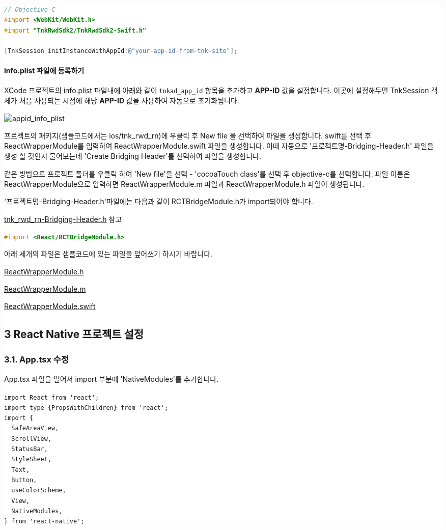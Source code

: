 ```objective-c
// Objective-C
#import <WebKit/WebKit.h>
#import "TnkRwdSdk2/TnkRwdSdk2-Swift.h"

[TnkSession initInstanceWithAppId:@"your-app-id-from-tnk-site"];
```

#### info.plist 파일에 등록하기

XCode 프로젝트의 info.plist 파일내에 아래와 같이 `tnkad_app_id` 항목을 추가하고 **APP-ID** 값을 설정합니다. 이곳에 설정해두면 TnkSession 객체가 처음 사용되는 시점에 해당 **APP-ID** 값을 사용하여 자동으로 초기화됩니다.

![appid_info_plist](https://github.com/tnkfactory/ios-sdk-rwd2/raw/main/img/appid_info_plist.jpg)



프로젝트의 패키지(샘플코드에서는 ios/tnk_rwd_rn)에 우클릭 후 New file 을 선택하여 파일을 생성합니다.
swift를 선택 후 ReactWrapperModule를 입력하여 ReactWrapperModule.swift 파일을 생성합니다.
이때 자동으로 '프로젝트명-Bridging-Header.h' 파일을 생성 할 것인지 물어보는데 'Create Bridging Header'를 선택하여 파일을 생성합니다.

같은 방법으로 프로젝트 폴더를 우클릭 하여 'New file'을 선택 - 'cocoaTouch class'를 선택 후 objective-c를 선택합니다.
파일 이름은 ReactWrapperModule으로 입력하면 ReactWrapperModule.m 파일과 ReactWrapperModule.h 파일이 생성됩니다.

'프로젝트명-Bridging-Header.h'파일에는 다음과 같이 RCTBridgeModule.h가 import되어야 합니다.

[tnk_rwd_rn-Bridging-Header.h](ios%2Ftnk_rwd_rn-Bridging-Header.h) 참고

```objective-c
#import <React/RCTBridgeModule.h>
```

아래 세개의 파일은 샘플코드에 있는 파일을 덮어쓰기 하시기 바랍니다.

[ReactWrapperModule.h](ios%2FReactWrapperModule.h)

[ReactWrapperModule.m](ios%2FReactWrapperModule.m)

[ReactWrapperModule.swift](ios%2FReactWrapperModule.swift)



## 3 React Native 프로젝트 설정

### 3.1. App.tsx 수정

App.tsx 파일을 열어서 import 부분에 'NativeModules'를 추가합니다.

```tsx
import React from 'react';
import type {PropsWithChildren} from 'react';
import {
  SafeAreaView,
  ScrollView,
  StatusBar,
  StyleSheet,
  Text,
  Button,
  useColorScheme,
  View,
  NativeModules,
} from 'react-native';
```
